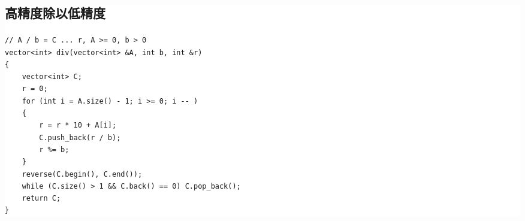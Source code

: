 ## 高精度除以低精度
```
// A / b = C ... r, A >= 0, b > 0
vector<int> div(vector<int> &A, int b, int &r)
{
    vector<int> C;
    r = 0;
    for (int i = A.size() - 1; i >= 0; i -- )
    {
        r = r * 10 + A[i];
        C.push_back(r / b);
        r %= b;
    }
    reverse(C.begin(), C.end());
    while (C.size() > 1 && C.back() == 0) C.pop_back();
    return C;
}
```

